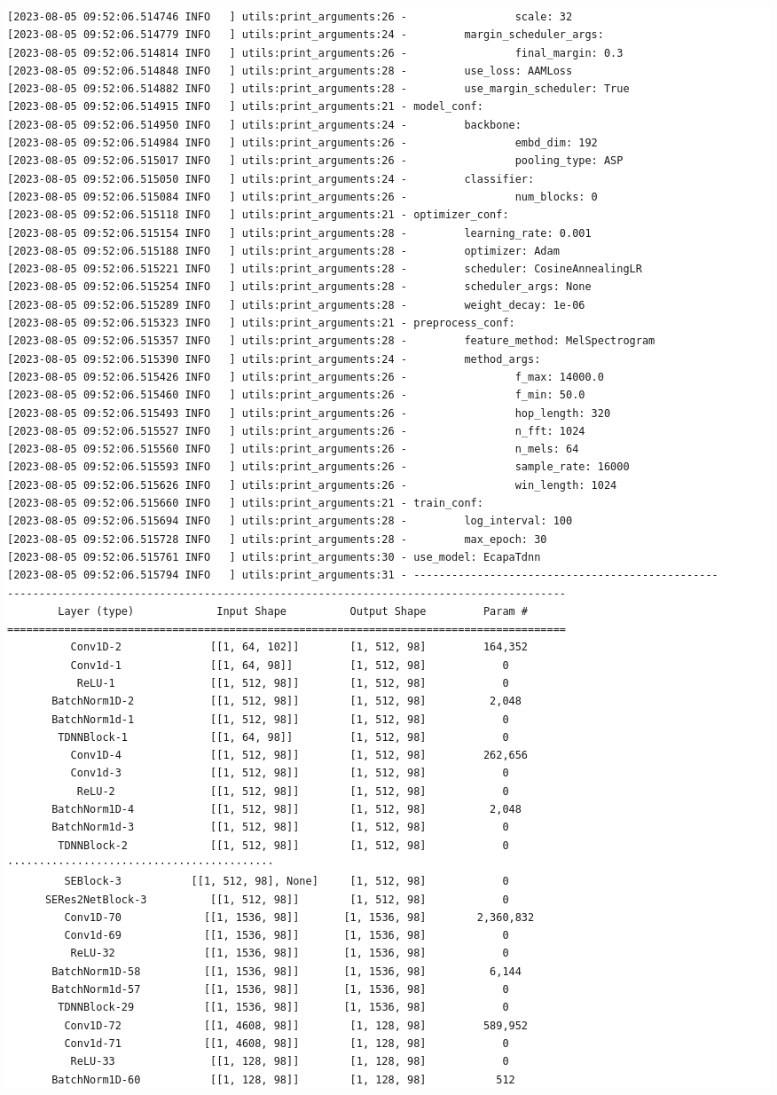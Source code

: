 ```
[2023-08-05 09:52:06.514746 INFO   ] utils:print_arguments:26 -                 scale: 32
[2023-08-05 09:52:06.514779 INFO   ] utils:print_arguments:24 -         margin_scheduler_args:
[2023-08-05 09:52:06.514814 INFO   ] utils:print_arguments:26 -                 final_margin: 0.3
[2023-08-05 09:52:06.514848 INFO   ] utils:print_arguments:28 -         use_loss: AAMLoss
[2023-08-05 09:52:06.514882 INFO   ] utils:print_arguments:28 -         use_margin_scheduler: True
[2023-08-05 09:52:06.514915 INFO   ] utils:print_arguments:21 - model_conf:
[2023-08-05 09:52:06.514950 INFO   ] utils:print_arguments:24 -         backbone:
[2023-08-05 09:52:06.514984 INFO   ] utils:print_arguments:26 -                 embd_dim: 192
[2023-08-05 09:52:06.515017 INFO   ] utils:print_arguments:26 -                 pooling_type: ASP
[2023-08-05 09:52:06.515050 INFO   ] utils:print_arguments:24 -         classifier:
[2023-08-05 09:52:06.515084 INFO   ] utils:print_arguments:26 -                 num_blocks: 0
[2023-08-05 09:52:06.515118 INFO   ] utils:print_arguments:21 - optimizer_conf:
[2023-08-05 09:52:06.515154 INFO   ] utils:print_arguments:28 -         learning_rate: 0.001
[2023-08-05 09:52:06.515188 INFO   ] utils:print_arguments:28 -         optimizer: Adam
[2023-08-05 09:52:06.515221 INFO   ] utils:print_arguments:28 -         scheduler: CosineAnnealingLR
[2023-08-05 09:52:06.515254 INFO   ] utils:print_arguments:28 -         scheduler_args: None
[2023-08-05 09:52:06.515289 INFO   ] utils:print_arguments:28 -         weight_decay: 1e-06
[2023-08-05 09:52:06.515323 INFO   ] utils:print_arguments:21 - preprocess_conf:
[2023-08-05 09:52:06.515357 INFO   ] utils:print_arguments:28 -         feature_method: MelSpectrogram
[2023-08-05 09:52:06.515390 INFO   ] utils:print_arguments:24 -         method_args:
[2023-08-05 09:52:06.515426 INFO   ] utils:print_arguments:26 -                 f_max: 14000.0
[2023-08-05 09:52:06.515460 INFO   ] utils:print_arguments:26 -                 f_min: 50.0
[2023-08-05 09:52:06.515493 INFO   ] utils:print_arguments:26 -                 hop_length: 320
[2023-08-05 09:52:06.515527 INFO   ] utils:print_arguments:26 -                 n_fft: 1024
[2023-08-05 09:52:06.515560 INFO   ] utils:print_arguments:26 -                 n_mels: 64
[2023-08-05 09:52:06.515593 INFO   ] utils:print_arguments:26 -                 sample_rate: 16000
[2023-08-05 09:52:06.515626 INFO   ] utils:print_arguments:26 -                 win_length: 1024
[2023-08-05 09:52:06.515660 INFO   ] utils:print_arguments:21 - train_conf:
[2023-08-05 09:52:06.515694 INFO   ] utils:print_arguments:28 -         log_interval: 100
[2023-08-05 09:52:06.515728 INFO   ] utils:print_arguments:28 -         max_epoch: 30
[2023-08-05 09:52:06.515761 INFO   ] utils:print_arguments:30 - use_model: EcapaTdnn
[2023-08-05 09:52:06.515794 INFO   ] utils:print_arguments:31 - ------------------------------------------------
----------------------------------------------------------------------------------------
        Layer (type)             Input Shape          Output Shape         Param #    
========================================================================================
          Conv1D-2              [[1, 64, 102]]        [1, 512, 98]         164,352    
          Conv1d-1              [[1, 64, 98]]         [1, 512, 98]            0       
           ReLU-1               [[1, 512, 98]]        [1, 512, 98]            0       
       BatchNorm1D-2            [[1, 512, 98]]        [1, 512, 98]          2,048     
       BatchNorm1d-1            [[1, 512, 98]]        [1, 512, 98]            0       
        TDNNBlock-1             [[1, 64, 98]]         [1, 512, 98]            0       
          Conv1D-4              [[1, 512, 98]]        [1, 512, 98]         262,656    
          Conv1d-3              [[1, 512, 98]]        [1, 512, 98]            0       
           ReLU-2               [[1, 512, 98]]        [1, 512, 98]            0       
       BatchNorm1D-4            [[1, 512, 98]]        [1, 512, 98]          2,048     
       BatchNorm1d-3            [[1, 512, 98]]        [1, 512, 98]            0       
        TDNNBlock-2             [[1, 512, 98]]        [1, 512, 98]            0       
··········································
         SEBlock-3           [[1, 512, 98], None]     [1, 512, 98]            0       
      SERes2NetBlock-3          [[1, 512, 98]]        [1, 512, 98]            0       
         Conv1D-70             [[1, 1536, 98]]       [1, 1536, 98]        2,360,832   
         Conv1d-69             [[1, 1536, 98]]       [1, 1536, 98]            0       
          ReLU-32              [[1, 1536, 98]]       [1, 1536, 98]            0       
       BatchNorm1D-58          [[1, 1536, 98]]       [1, 1536, 98]          6,144     
       BatchNorm1d-57          [[1, 1536, 98]]       [1, 1536, 98]            0       
        TDNNBlock-29           [[1, 1536, 98]]       [1, 1536, 98]            0       
         Conv1D-72             [[1, 4608, 98]]        [1, 128, 98]         589,952    
         Conv1d-71             [[1, 4608, 98]]        [1, 128, 98]            0       
          ReLU-33               [[1, 128, 98]]        [1, 128, 98]            0       
       BatchNorm1D-60           [[1, 128, 98]]        [1, 128, 98]           512      
```